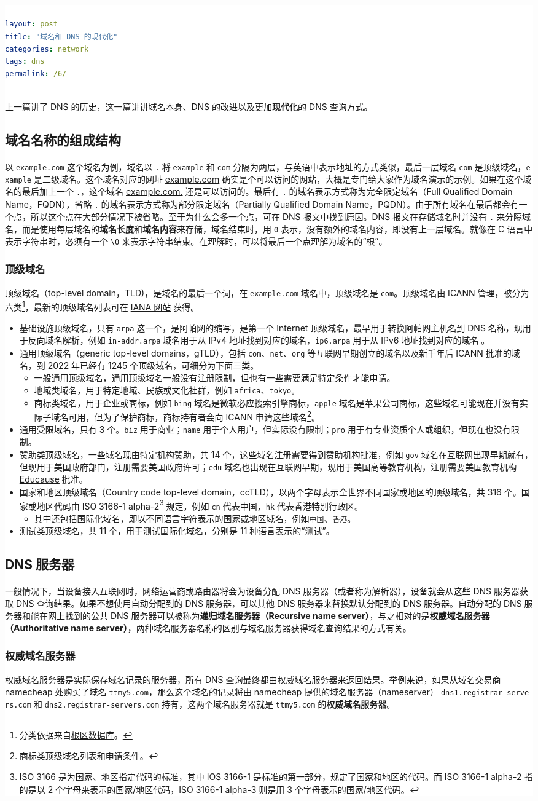 ```yaml
---
layout: post
title: "域名和 DNS 的现代化"
categories: network
tags: dns
permalink: /6/
---
```



上一篇讲了 DNS 的历史，这一篇讲讲域名本身、DNS 的改进以及更加**现代化**的 DNS 查询方式。

## 域名名称的组成结构
以 `example.com` 这个域名为例，域名以 `.` 将 `example` 和 `com` 分隔为两层，与英语中表示地址的方式类似，最后一层域名 `com` 是顶级域名，`example` 是二级域名。这个域名对应的网址 [example.com](https://example.com) 确实是个可以访问的网站，大概是专门给大家作为域名演示的示例。如果在这个域名的最后加上一个 `.`，这个域名 [example.com.](https://example.com.) 还是可以访问的。最后有 `.` 的域名表示方式称为完全限定域名（Full Qualified Domain Name，FQDN），省略 `.` 的域名表示方式称为部分限定域名（Partially Qualified Domain Name，PQDN）。由于所有域名在最后都会有一个点，所以这个点在大部分情况下被省略。至于为什么会多一个点，可在 DNS 报文中找到原因。DNS 报文在存储域名时并没有 `.` 来分隔域名，而是使用每层域名的**域名长度**和**域名内容**来存储，域名结束时，用 `0` 表示，没有额外的域名内容，即没有上一层域名。就像在 C 语言中表示字符串时，必须有一个 `\0` 来表示字符串结束。在理解时，可以将最后一个点理解为域名的“根”。

### 顶级域名
顶级域名（top-level domain，TLD)，是域名的最后一个词，在 `example.com` 域名中，顶级域名是 `com`。顶级域名由 ICANN 管理，被分为六类[^1]，最新的顶级域名列表可在 [IANA 网站](https://data.iana.org/TLD/tlds-alpha-by-domain.txt) 获得。
- 基础设施顶级域名，只有 `arpa` 这一个，是阿帕网的缩写，是第一个 Internet 顶级域名，最早用于转换阿帕网主机名到 DNS 名称，现用于反向域名解析，例如 `in-addr.arpa` 域名用于从 IPv4 地址找到对应的域名，`ip6.arpa` 用于从 IPv6 地址找到对应的域名 。
- 通用顶级域名（generic top-level domains，gTLD），包括 `com`、`net`、`org` 等互联网早期创立的域名以及新千年后 ICANN 批准的域名，到 2022 年已经有 1245 个顶级域名，可细分为下面三类。
  - 一般通用顶级域名，通用顶级域名一般没有注册限制，但也有一些需要满足特定条件才能申请。
  - 地域类域名，用于特定地域、民族或文化社群，例如 `africa`、`tokyo`。
  - 商标类域名，用于企业或商标，例如 `bing` 域名是微软必应搜索引擎商标，`apple` 域名是苹果公司商标，这些域名可能现在并没有实际子域名可用，但为了保护商标，商标持有者会向 ICANN 申请这些域名[^2]。
- 通用受限域名，只有 3 个。`biz` 用于商业；`name` 用于个人用户，但实际没有限制；`pro` 用于有专业资质个人或组织，但现在也没有限制。
- 赞助类顶级域名，一些域名现由特定机构赞助，共 14 个，这些域名注册需要得到赞助机构批准，例如 `gov` 域名在互联网出现早期就有，但现用于美国政府部门，注册需要美国政府许可；`edu` 域名也出现在互联网早期，现用于美国高等教育机构，注册需要美国教育机构 [Educause](https://www.educause.edu/) 批准。
- 国家和地区顶级域名（Country code top-level domain，ccTLD），以两个字母表示全世界不同国家或地区的顶级域名，共 316 个。国家或地区代码由 [ISO 3166-1 alpha-2](https://www.iso.org/iso-3166-country-codes.html)[^3] 规定，例如 `cn` 代表中国，`hk` 代表香港特别行政区。
  - 其中还包括国际化域名，即以不同语言字符表示的国家或地区域名，例如`中国`、`香港`。
- 测试类顶级域名，共 11 个，用于测试国际化域名，分别是 11 种语言表示的“测试”。

## DNS 服务器
一般情况下，当设备接入互联网时，网络运营商或路由器将会为设备分配 DNS 服务器（或者称为解析器），设备就会从这些 DNS 服务器获取 DNS 查询结果。如果不想使用自动分配到的 DNS 服务器，可以其他 DNS 服务器来替换默认分配到的 DNS 服务器。自动分配的 DNS 服务器和能在网上找到的公共 DNS 服务器可以被称为**递归域名服务器（Recursive name server）**，与之相对的是**权威域名服务器（Authoritative name server）**，两种域名服务器名称的区别与域名服务器获得域名查询结果的方式有关。

### 权威域名服务器
权威域名服务器是实际保存域名记录的服务器，所有 DNS 查询最终都由权威域名服务器来返回结果。举例来说，如果从域名交易商 [namecheap](https://www.namecheap.com) 处购买了域名 `ttmy5.com`，那么这个域名的记录将由 namecheap 提供的域名服务器（nameserver） `dns1.registrar-servers.com` 和 `dns2.registrar-servers.com` 持有，这两个域名服务器就是 `ttmy5.com` 的**权威域名服务器**。


[^1]: 分类依据来自[根区数据库](https://www.iana.org/domains/root/db)。
[^2]: [商标类顶级域名列表和申请条件](https://newgtlds.icann.org/en/applicants/agb/base-agreement-contracting/specification-13-applications)。
[^3]: ISO 3166 是为国家、地区指定代码的标准，其中 IOS 3166-1 是标准的第一部分，规定了国家和地区的代码。而 ISO 3166-1 alpha-2 指的是以 2 个字母来表示的国家/地区代码，ISO 3166-1 alpha-3 则是用 3 个字母表示的国家/地区代码。
[^4]: 根域名服务器的 IP 地址、域名[有时候](https://www.icann.org/en/system/files/files/rssac-023-04nov16-en.pdf)确实会发生改变，在其中一个不能使用时可以用剩下的来查询并获取更新的根域名服务器列表，域名系统的设计能够很好应对这样的变化。
[^5]: 就在 2022 年 3 月，一次 DNSSEC 的错误配置使得斐济的国家顶级域名 `.fj` 从互联网上消失了一段时间，见[DNSSEC issues take Fiji domains offline](https://blog.cloudflare.com/dnssec-issues-fiji/)。
